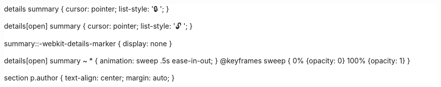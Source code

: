
details summary {
  cursor: pointer;
  list-style: '🔒 ';
}

details[open] summary {
  cursor: pointer;
  list-style: '🔓 ';
}

summary::-webkit-details-marker {
  display: none
}


details[open] summary ~ * {
  animation: sweep .5s ease-in-out;
}
@keyframes sweep {
  0%    {opacity: 0}
  100%  {opacity: 1}
}

section p.author {
  text-align: center;
  margin: auto;
}

</style>

<link href="https://fonts.googleapis.com/css?family=Inconsolata:400,700" rel="stylesheet">

<link href="https://cdnjs.cloudflare.com/ajax/libs/font-awesome/4.7.0/css/font-awesome.css" rel="stylesheet">

